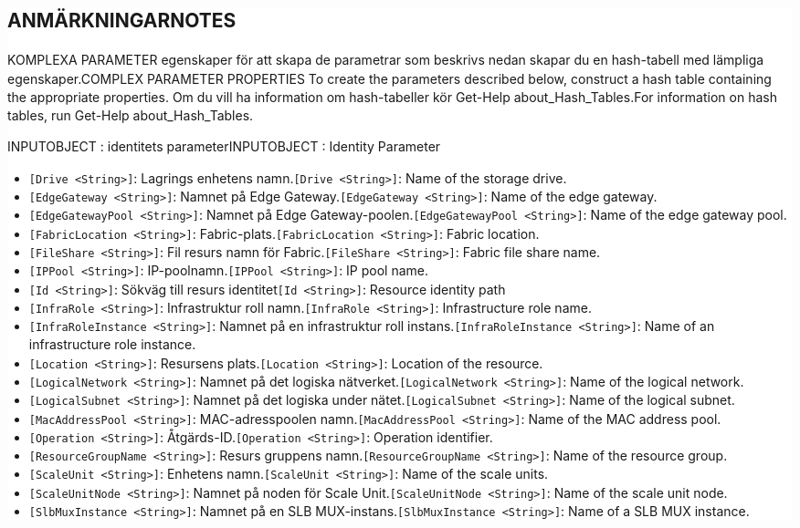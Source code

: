 

## <span data-ttu-id="919f0-146">ANMÄRKNINGAR</span><span class="sxs-lookup"><span data-stu-id="919f0-146">NOTES</span></span>

<span data-ttu-id="919f0-147">KOMPLEXA PARAMETER egenskaper för att skapa de parametrar som beskrivs nedan skapar du en hash-tabell med lämpliga egenskaper.</span><span class="sxs-lookup"><span data-stu-id="919f0-147">COMPLEX PARAMETER PROPERTIES To create the parameters described below, construct a hash table containing the appropriate properties.</span></span> <span data-ttu-id="919f0-148">Om du vill ha information om hash-tabeller kör Get-Help about_Hash_Tables.</span><span class="sxs-lookup"><span data-stu-id="919f0-148">For information on hash tables, run Get-Help about_Hash_Tables.</span></span>

<span data-ttu-id="919f0-149">INPUTOBJECT <IFabricAdminIdentity> : identitets parameter</span><span class="sxs-lookup"><span data-stu-id="919f0-149">INPUTOBJECT <IFabricAdminIdentity>: Identity Parameter</span></span>
  - <span data-ttu-id="919f0-150">`[Drive <String>]`: Lagrings enhetens namn.</span><span class="sxs-lookup"><span data-stu-id="919f0-150">`[Drive <String>]`: Name of the storage drive.</span></span>
  - <span data-ttu-id="919f0-151">`[EdgeGateway <String>]`: Namnet på Edge Gateway.</span><span class="sxs-lookup"><span data-stu-id="919f0-151">`[EdgeGateway <String>]`: Name of the edge gateway.</span></span>
  - <span data-ttu-id="919f0-152">`[EdgeGatewayPool <String>]`: Namnet på Edge Gateway-poolen.</span><span class="sxs-lookup"><span data-stu-id="919f0-152">`[EdgeGatewayPool <String>]`: Name of the edge gateway pool.</span></span>
  - <span data-ttu-id="919f0-153">`[FabricLocation <String>]`: Fabric-plats.</span><span class="sxs-lookup"><span data-stu-id="919f0-153">`[FabricLocation <String>]`: Fabric location.</span></span>
  - <span data-ttu-id="919f0-154">`[FileShare <String>]`: Fil resurs namn för Fabric.</span><span class="sxs-lookup"><span data-stu-id="919f0-154">`[FileShare <String>]`: Fabric file share name.</span></span>
  - <span data-ttu-id="919f0-155">`[IPPool <String>]`: IP-poolnamn.</span><span class="sxs-lookup"><span data-stu-id="919f0-155">`[IPPool <String>]`: IP pool name.</span></span>
  - <span data-ttu-id="919f0-156">`[Id <String>]`: Sökväg till resurs identitet</span><span class="sxs-lookup"><span data-stu-id="919f0-156">`[Id <String>]`: Resource identity path</span></span>
  - <span data-ttu-id="919f0-157">`[InfraRole <String>]`: Infrastruktur roll namn.</span><span class="sxs-lookup"><span data-stu-id="919f0-157">`[InfraRole <String>]`: Infrastructure role name.</span></span>
  - <span data-ttu-id="919f0-158">`[InfraRoleInstance <String>]`: Namnet på en infrastruktur roll instans.</span><span class="sxs-lookup"><span data-stu-id="919f0-158">`[InfraRoleInstance <String>]`: Name of an infrastructure role instance.</span></span>
  - <span data-ttu-id="919f0-159">`[Location <String>]`: Resursens plats.</span><span class="sxs-lookup"><span data-stu-id="919f0-159">`[Location <String>]`: Location of the resource.</span></span>
  - <span data-ttu-id="919f0-160">`[LogicalNetwork <String>]`: Namnet på det logiska nätverket.</span><span class="sxs-lookup"><span data-stu-id="919f0-160">`[LogicalNetwork <String>]`: Name of the logical network.</span></span>
  - <span data-ttu-id="919f0-161">`[LogicalSubnet <String>]`: Namnet på det logiska under nätet.</span><span class="sxs-lookup"><span data-stu-id="919f0-161">`[LogicalSubnet <String>]`: Name of the logical subnet.</span></span>
  - <span data-ttu-id="919f0-162">`[MacAddressPool <String>]`: MAC-adresspoolen namn.</span><span class="sxs-lookup"><span data-stu-id="919f0-162">`[MacAddressPool <String>]`: Name of the MAC address pool.</span></span>
  - <span data-ttu-id="919f0-163">`[Operation <String>]`: Åtgärds-ID.</span><span class="sxs-lookup"><span data-stu-id="919f0-163">`[Operation <String>]`: Operation identifier.</span></span>
  - <span data-ttu-id="919f0-164">`[ResourceGroupName <String>]`: Resurs gruppens namn.</span><span class="sxs-lookup"><span data-stu-id="919f0-164">`[ResourceGroupName <String>]`: Name of the resource group.</span></span>
  - <span data-ttu-id="919f0-165">`[ScaleUnit <String>]`: Enhetens namn.</span><span class="sxs-lookup"><span data-stu-id="919f0-165">`[ScaleUnit <String>]`: Name of the scale units.</span></span>
  - <span data-ttu-id="919f0-166">`[ScaleUnitNode <String>]`: Namnet på noden för Scale Unit.</span><span class="sxs-lookup"><span data-stu-id="919f0-166">`[ScaleUnitNode <String>]`: Name of the scale unit node.</span></span>
  - <span data-ttu-id="919f0-167">`[SlbMuxInstance <String>]`: Namnet på en SLB MUX-instans.</span><span class="sxs-lookup"><span data-stu-id="919f0-167">`[SlbMuxInstance <String>]`: Name of a SLB MUX instance.</span></span>